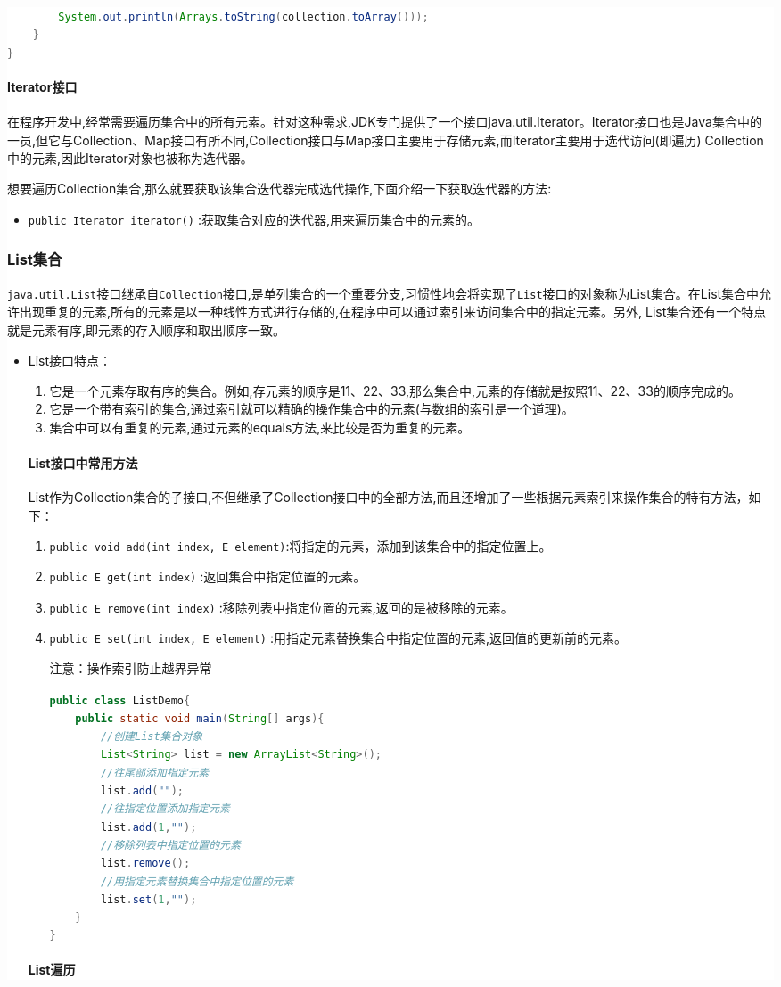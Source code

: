 ```java
        System.out.println(Arrays.toString(collection.toArray()));
    }
}
```

#### Iterator接口

在程序开发中,经常需要遍历集合中的所有元素。针对这种需求,JDK专门提供了一个接口java.util.Iterator。Iterator接口也是Java集合中的一员,但它与Collection、Map接口有所不同,Collection接口与Map接口主要用于存储元素,而Iterator主要用于选代访问(即遍历) Collection中的元素,因此Iterator对象也被称为选代器。

想要遍历Collection集合,那么就要获取该集合迭代器完成选代操作,下面介绍一下获取迭代器的方法:

* `public Iterator iterator()` :获取集合对应的迭代器,用来遍历集合中的元素的。

### List集合

`java.util.List`接口继承自`Collection`接口,是单列集合的一个重要分支,习惯性地会将实现了`List`接口的对象称为List集合。在List集合中允许出现重复的元素,所有的元素是以一种线性方式进行存储的,在程序中可以通过索引来访问集合中的指定元素。另外, List集合还有一个特点就是元素有序,即元素的存入顺序和取出顺序一致。

* List接口特点：

  1. 它是一个元素存取有序的集合。例如,存元素的顺序是11、22、33,那么集合中,元素的存储就是按照11、22、33的顺序完成的。
  2. 它是一个带有索引的集合,通过索引就可以精确的操作集合中的元素(与数组的索引是一个道理)。
  3. 集合中可以有重复的元素,通过元素的equals方法,来比较是否为重复的元素。

  #### List接口中常用方法

  List作为Collection集合的子接口,不但继承了Collection接口中的全部方法,而且还增加了一些根据元素索引来操作集合的特有方法，如下：

  1. `public void add(int index, E element)`:将指定的元素，添加到该集合中的指定位置上。

  2. `public E get(int index)` :返回集合中指定位置的元素。

  3. `public E remove(int index)` :移除列表中指定位置的元素,返回的是被移除的元素。

  4. `public E set(int index, E element)` :用指定元素替换集合中指定位置的元素,返回值的更新前的元素。

     注意：操作索引防止越界异常

     ```java
     public class ListDemo{
         public static void main(String[] args){
             //创建List集合对象
             List<String> list = new ArrayList<String>();
             //往尾部添加指定元素
             list.add("");
             //往指定位置添加指定元素
             list.add(1,"");
             //移除列表中指定位置的元素
             list.remove();
             //用指定元素替换集合中指定位置的元素
             list.set(1,""); 
         }
     }
     ```

  #### List遍历
